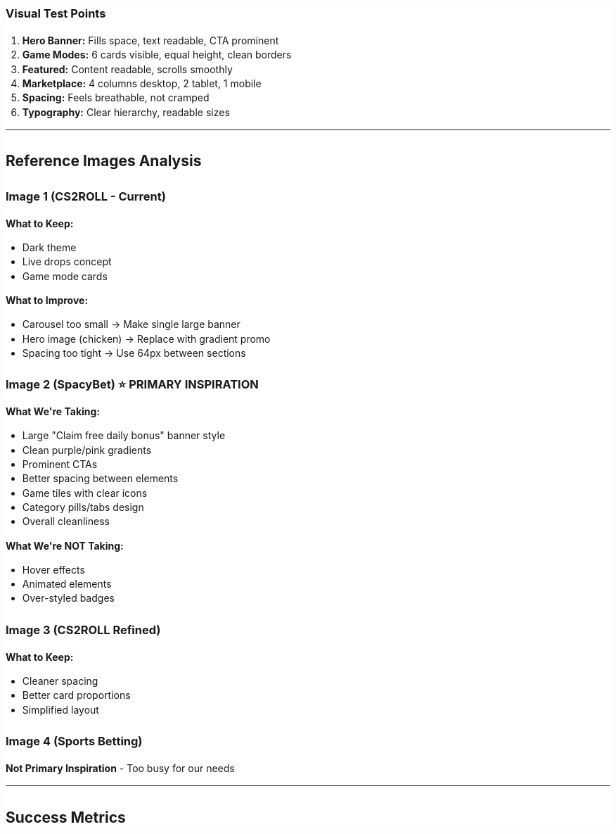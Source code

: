 ### Visual Test Points
1. **Hero Banner:** Fills space, text readable, CTA prominent
2. **Game Modes:** 6 cards visible, equal height, clean borders
3. **Featured:** Content readable, scrolls smoothly
4. **Marketplace:** 4 columns desktop, 2 tablet, 1 mobile
5. **Spacing:** Feels breathable, not cramped
6. **Typography:** Clear hierarchy, readable sizes

---

## Reference Images Analysis

### Image 1 (CS2ROLL - Current)
**What to Keep:**
- Dark theme
- Live drops concept
- Game mode cards

**What to Improve:**
- Carousel too small → Make single large banner
- Hero image (chicken) → Replace with gradient promo
- Spacing too tight → Use 64px between sections

### Image 2 (SpacyBet) ⭐ PRIMARY INSPIRATION
**What We're Taking:**
- Large "Claim free daily bonus" banner style
- Clean purple/pink gradients
- Prominent CTAs
- Better spacing between elements
- Game tiles with clear icons
- Category pills/tabs design
- Overall cleanliness

**What We're NOT Taking:**
- Hover effects
- Animated elements
- Over-styled badges

### Image 3 (CS2ROLL Refined)
**What to Keep:**
- Cleaner spacing
- Better card proportions
- Simplified layout

### Image 4 (Sports Betting)
**Not Primary Inspiration** - Too busy for our needs

---

## Success Metrics
